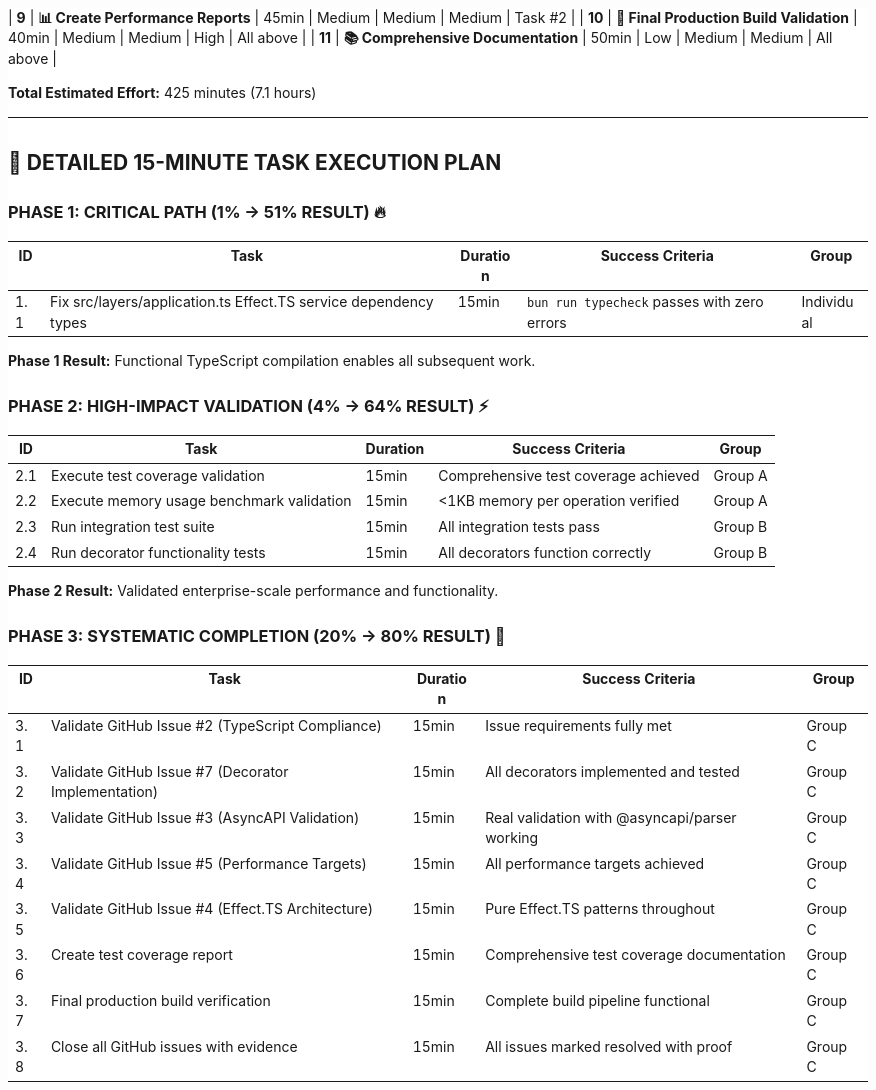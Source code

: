 | **9** | **📊 Create Performance Reports** | 45min | Medium | Medium | Medium | Task #2 |
| **10** | **🚀 Final Production Build Validation** | 40min | Medium | Medium | High | All above |
| **11** | **📚 Comprehensive Documentation** | 50min | Low | Medium | Medium | All above |

**Total Estimated Effort:** 425 minutes (7.1 hours)

---

## 🔬 DETAILED 15-MINUTE TASK EXECUTION PLAN

### **PHASE 1: CRITICAL PATH (1% → 51% RESULT)** 🔥

| ID | Task | Duration | Success Criteria | Group |
|----|------|----------|------------------|-------|
| 1.1 | Fix src/layers/application.ts Effect.TS service dependency types | 15min | `bun run typecheck` passes with zero errors | Individual |

**Phase 1 Result:** Functional TypeScript compilation enables all subsequent work.

### **PHASE 2: HIGH-IMPACT VALIDATION (4% → 64% RESULT)** ⚡

| ID | Task | Duration | Success Criteria | Group |
|----|------|----------|------------------|-------|
| 2.1 | Execute test coverage validation | 15min | Comprehensive test coverage achieved | Group A |
| 2.2 | Execute memory usage benchmark validation | 15min | <1KB memory per operation verified | Group A |
| 2.3 | Run integration test suite | 15min | All integration tests pass | Group B |
| 2.4 | Run decorator functionality tests | 15min | All decorators function correctly | Group B |

**Phase 2 Result:** Validated enterprise-scale performance and functionality.

### **PHASE 3: SYSTEMATIC COMPLETION (20% → 80% RESULT)** 🚀

| ID | Task | Duration | Success Criteria | Group |
|----|------|----------|------------------|-------|
| 3.1 | Validate GitHub Issue #2 (TypeScript Compliance) | 15min | Issue requirements fully met | Group C |
| 3.2 | Validate GitHub Issue #7 (Decorator Implementation) | 15min | All decorators implemented and tested | Group C |
| 3.3 | Validate GitHub Issue #3 (AsyncAPI Validation) | 15min | Real validation with @asyncapi/parser working | Group C |
| 3.4 | Validate GitHub Issue #5 (Performance Targets) | 15min | All performance targets achieved | Group C |
| 3.5 | Validate GitHub Issue #4 (Effect.TS Architecture) | 15min | Pure Effect.TS patterns throughout | Group C |
| 3.6 | Create test coverage report | 15min | Comprehensive test coverage documentation | Group C |
| 3.7 | Final production build verification | 15min | Complete build pipeline functional | Group C |
| 3.8 | Close all GitHub issues with evidence | 15min | All issues marked resolved with proof | Group C |
